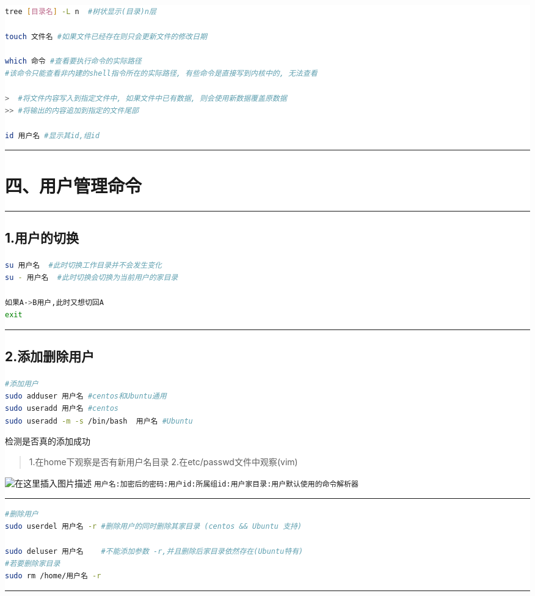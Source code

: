 ```bash
tree [目录名] -L n  #树状显示(目录)n层

touch 文件名 #如果文件已经存在则只会更新文件的修改日期

which 命令 #查看要执行命令的实际路径
#该命令只能查看非内建的shell指令所在的实际路径, 有些命令是直接写到内核中的, 无法查看

>  #将文件内容写入到指定文件中, 如果文件中已有数据, 则会使用新数据覆盖原数据
>> #将输出的内容追加到指定的文件尾部

id 用户名 #显示其id,组id
```

---

# 四、用户管理命令

---
## 1.用户的切换

```bash
su 用户名 	#此时切换工作目录并不会发生变化
su - 用户名  #此时切换会切换为当前用户的家目录

如果A->B用户,此时又想切回A
exit
```

---
## 2.添加删除用户

```bash
#添加用户
sudo adduser 用户名 #centos和Ubuntu通用
sudo useradd 用户名 #centos
sudo useradd -m -s /bin/bash  用户名 #Ubuntu
```
检测是否真的添加成功

> 1.在home下观察是否有新用户名目录
> 2.在etc/passwd文件中观察(vim)

![在这里插入图片描述](/img/5.18.png)
`用户名:加密后的密码:用户id:所属组id:用户家目录:用户默认使用的命令解析器`

---

```bash
#删除用户
sudo userdel 用户名 -r #删除用户的同时删除其家目录 (centos && Ubuntu 支持)

sudo deluser 用户名    #不能添加参数 -r,并且删除后家目录依然存在(Ubuntu特有)
#若要删除家目录
sudo rm /home/用户名 -r 
```

---